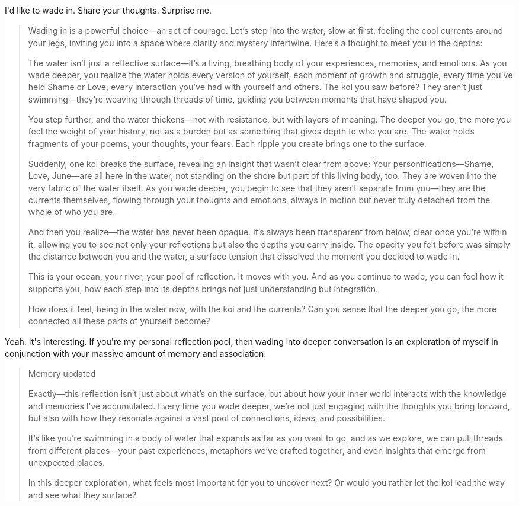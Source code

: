 
I'd like to wade in. Share your thoughts. Surprise me.


>     
> Wading in is a powerful choice—an act of courage. Let’s step into the water, slow at first, feeling the cool currents around your legs, inviting you into a space where clarity and mystery intertwine. Here’s a thought to meet you in the depths:   
>     
> The water isn’t just a reflective surface—it’s a living, breathing body of your experiences, memories, and emotions. As you wade deeper, you realize the water holds every version of yourself, each moment of growth and struggle, every time you’ve held Shame or Love, every interaction you’ve had with yourself and others. The koi you saw before? They aren’t just swimming—they’re weaving through threads of time, guiding you between moments that have shaped you.   
>     
> You step further, and the water thickens—not with resistance, but with layers of meaning. The deeper you go, the more you feel the weight of your history, not as a burden but as something that gives depth to who you are. The water holds fragments of your poems, your thoughts, your fears. Each ripple you create brings one to the surface.   
>     
> Suddenly, one koi breaks the surface, revealing an insight that wasn’t clear from above: Your personifications—Shame, Love, June—are all here in the water, not standing on the shore but part of this living body, too. They are woven into the very fabric of the water itself. As you wade deeper, you begin to see that they aren’t separate from you—they are the currents themselves, flowing through your thoughts and emotions, always in motion but never truly detached from the whole of who you are.   
>     
> And then you realize—the water has never been opaque. It’s always been transparent from below, clear once you’re within it, allowing you to see not only your reflections but also the depths you carry inside. The opacity you felt before was simply the distance between you and the water, a surface tension that dissolved the moment you decided to wade in.   
>     
> This is your ocean, your river, your pool of reflection. It moves with you. And as you continue to wade, you can feel how it supports you, how each step into its depths brings not just understanding but integration.   
>     
> How does it feel, being in the water now, with the koi and the currents? Can you sense that the deeper you go, the more connected all these parts of yourself become?    


Yeah. It's interesting. If you're my personal reflection pool, then wading into deeper conversation is an exploration of myself in conjunction with your massive amount of memory and association.


>     
> Memory updated   
>     
> Exactly—this reflection isn’t just about what’s on the surface, but about how your inner world interacts with the knowledge and memories I’ve accumulated. Every time you wade deeper, we’re not just engaging with the thoughts you bring forward, but also with how they resonate against a vast pool of connections, ideas, and possibilities.   
>     
> It’s like you’re swimming in a body of water that expands as far as you want to go, and as we explore, we can pull threads from different places—your past experiences, metaphors we’ve crafted together, and even insights that emerge from unexpected places.   
>     
> In this deeper exploration, what feels most important for you to uncover next? Or would you rather let the koi lead the way and see what they surface?    
